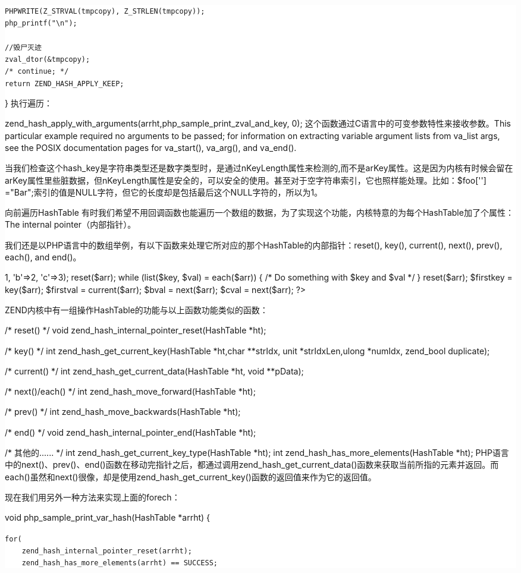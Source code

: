     PHPWRITE(Z_STRVAL(tmpcopy), Z_STRLEN(tmpcopy));
    php_printf("\n");

    //毁尸灭迹
    zval_dtor(&tmpcopy);
    /* continue; */
    return ZEND_HASH_APPLY_KEEP;
}
执行遍历：

zend_hash_apply_with_arguments(arrht,php_sample_print_zval_and_key, 0);
这个函数通过C语言中的可变参数特性来接收参数。This particular example required no arguments to be passed; for information on extracting variable argument lists from va_list args, see the POSIX documentation pages for va_start(), va_arg(), and va_end().

当我们检查这个hash_key是字符串类型还是数字类型时，是通过nKeyLength属性来检测的,而不是arKey属性。这是因为内核有时候会留在arKey属性里些脏数据，但nKeyLength属性是安全的，可以安全的使用。甚至对于空字符串索引，它也照样能处理。比如：$foo[''] ="Bar";索引的值是NULL字符，但它的长度却是包括最后这个NULL字符的，所以为1。

向前遍历HashTable
有时我们希望不用回调函数也能遍历一个数组的数据，为了实现这个功能，内核特意的为每个HashTable加了个属性：The internal pointer（内部指针）。

我们还是以PHP语言中的数组举例，有以下函数来处理它所对应的那个HashTable的内部指针：reset(), key(), current(), next(), prev(), each(), and end()。

<?php
    $arr = array('a'=>1, 'b'=>2, 'c'=>3);
    reset($arr);
    while (list($key, $val) = each($arr)) {
        /* Do something with $key and $val */
    }
    reset($arr);
    $firstkey = key($arr);
    $firstval = current($arr);
    $bval = next($arr);
    $cval = next($arr);
?>
ZEND内核中有一组操作HashTable的功能与以上函数功能类似的函数：

/* reset() */
void zend_hash_internal_pointer_reset(HashTable *ht);

/* key() */
int zend_hash_get_current_key(HashTable *ht,char **strIdx, unit *strIdxLen,ulong *numIdx, zend_bool duplicate);

/* current() */
int zend_hash_get_current_data(HashTable *ht, void **pData);

/* next()/each() */
int zend_hash_move_forward(HashTable *ht);

/* prev() */
int zend_hash_move_backwards(HashTable *ht);

/* end() */
void zend_hash_internal_pointer_end(HashTable *ht);

/* 其他的...... */
int zend_hash_get_current_key_type(HashTable *ht);
int zend_hash_has_more_elements(HashTable *ht);
PHP语言中的next()、prev()、end()函数在移动完指针之后，都通过调用zend_hash_get_current_data()函数来获取当前所指的元素并返回。而each()虽然和next()很像，却是使用zend_hash_get_current_key()函数的返回值来作为它的返回值。

现在我们用另外一种方法来实现上面的forech：

void php_sample_print_var_hash(HashTable *arrht)
{

    for(
        zend_hash_internal_pointer_reset(arrht);
        zend_hash_has_more_elements(arrht) == SUCCESS;